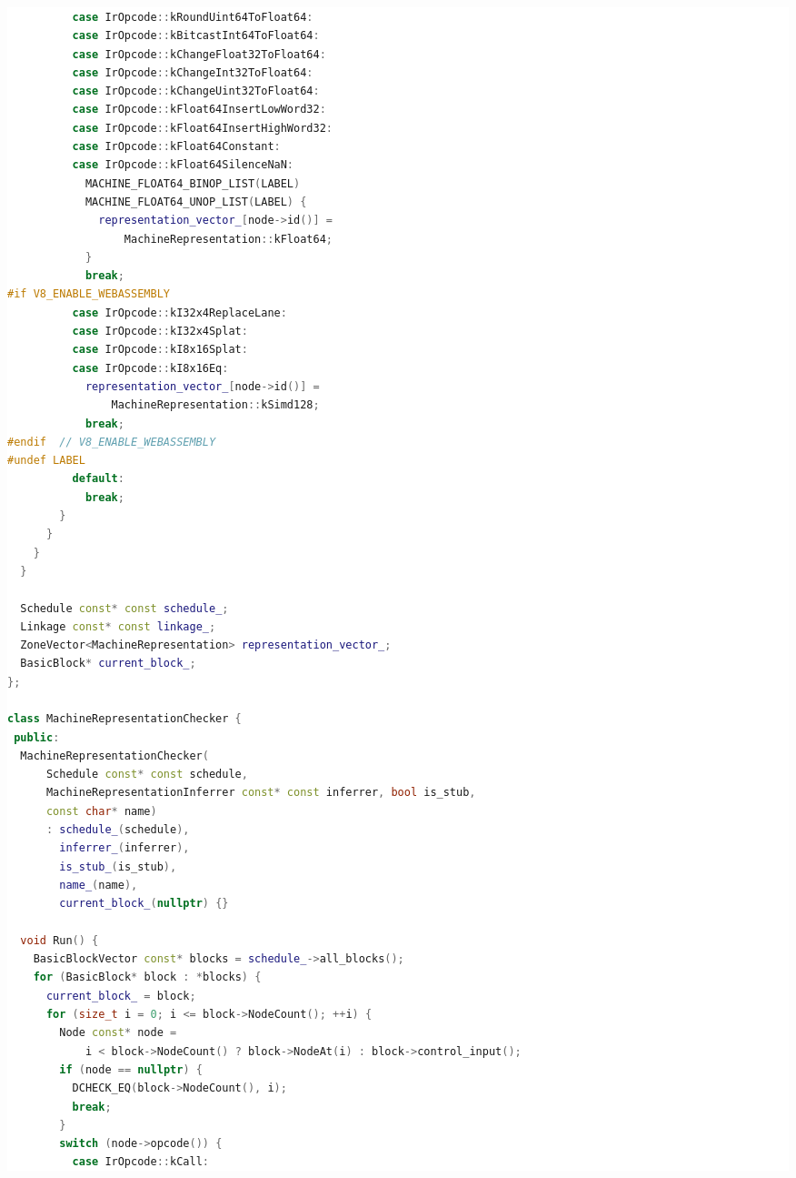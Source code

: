 ```cpp
          case IrOpcode::kRoundUint64ToFloat64:
          case IrOpcode::kBitcastInt64ToFloat64:
          case IrOpcode::kChangeFloat32ToFloat64:
          case IrOpcode::kChangeInt32ToFloat64:
          case IrOpcode::kChangeUint32ToFloat64:
          case IrOpcode::kFloat64InsertLowWord32:
          case IrOpcode::kFloat64InsertHighWord32:
          case IrOpcode::kFloat64Constant:
          case IrOpcode::kFloat64SilenceNaN:
            MACHINE_FLOAT64_BINOP_LIST(LABEL)
            MACHINE_FLOAT64_UNOP_LIST(LABEL) {
              representation_vector_[node->id()] =
                  MachineRepresentation::kFloat64;
            }
            break;
#if V8_ENABLE_WEBASSEMBLY
          case IrOpcode::kI32x4ReplaceLane:
          case IrOpcode::kI32x4Splat:
          case IrOpcode::kI8x16Splat:
          case IrOpcode::kI8x16Eq:
            representation_vector_[node->id()] =
                MachineRepresentation::kSimd128;
            break;
#endif  // V8_ENABLE_WEBASSEMBLY
#undef LABEL
          default:
            break;
        }
      }
    }
  }

  Schedule const* const schedule_;
  Linkage const* const linkage_;
  ZoneVector<MachineRepresentation> representation_vector_;
  BasicBlock* current_block_;
};

class MachineRepresentationChecker {
 public:
  MachineRepresentationChecker(
      Schedule const* const schedule,
      MachineRepresentationInferrer const* const inferrer, bool is_stub,
      const char* name)
      : schedule_(schedule),
        inferrer_(inferrer),
        is_stub_(is_stub),
        name_(name),
        current_block_(nullptr) {}

  void Run() {
    BasicBlockVector const* blocks = schedule_->all_blocks();
    for (BasicBlock* block : *blocks) {
      current_block_ = block;
      for (size_t i = 0; i <= block->NodeCount(); ++i) {
        Node const* node =
            i < block->NodeCount() ? block->NodeAt(i) : block->control_input();
        if (node == nullptr) {
          DCHECK_EQ(block->NodeCount(), i);
          break;
        }
        switch (node->opcode()) {
          case IrOpcode::kCall:
```